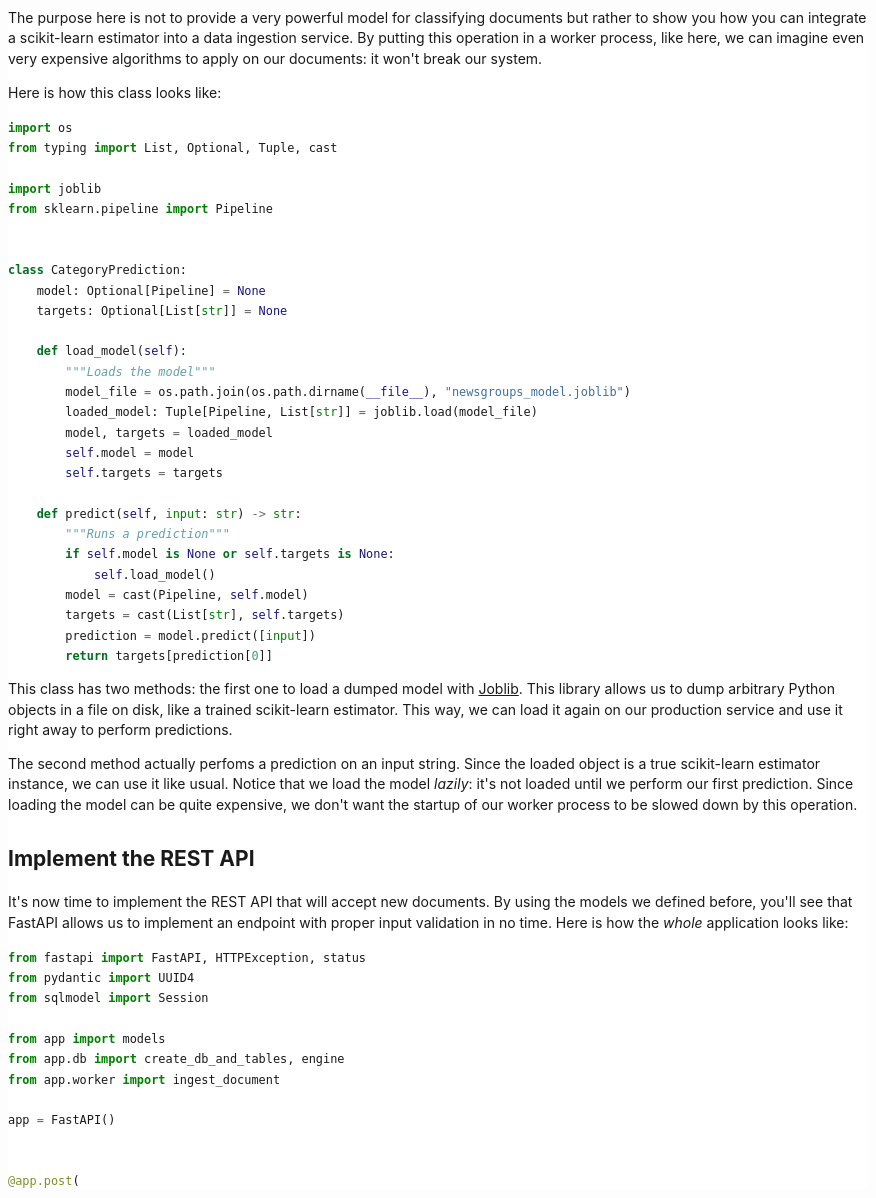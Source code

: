The purpose here is not to provide a very powerful model for classifying documents but rather to show you how you can integrate a scikit-learn estimator into a data ingestion service. By putting this operation in a worker process, like here, we can imagine even very expensive algorithms to apply on our documents: it won't break our system.

Here is how this class looks like:

```py
import os
from typing import List, Optional, Tuple, cast

import joblib
from sklearn.pipeline import Pipeline


class CategoryPrediction:
    model: Optional[Pipeline] = None
    targets: Optional[List[str]] = None

    def load_model(self):
        """Loads the model"""
        model_file = os.path.join(os.path.dirname(__file__), "newsgroups_model.joblib")
        loaded_model: Tuple[Pipeline, List[str]] = joblib.load(model_file)
        model, targets = loaded_model
        self.model = model
        self.targets = targets

    def predict(self, input: str) -> str:
        """Runs a prediction"""
        if self.model is None or self.targets is None:
            self.load_model()
        model = cast(Pipeline, self.model)
        targets = cast(List[str], self.targets)
        prediction = model.predict([input])
        return targets[prediction[0]]
```

This class has two methods: the first one to load a dumped model with [Joblib](https://joblib.readthedocs.io/en/latest/). This library allows us to dump arbitrary Python objects in a file on disk, like a trained scikit-learn estimator. This way, we can load it again on our production service and use it right away to perform predictions.

The second method actually perfoms a prediction on an input string. Since the loaded object is a true scikit-learn estimator instance, we can use it like usual. Notice that we load the model *lazily*: it's not loaded until we perform our first prediction. Since loading the model can be quite expensive, we don't want the startup of our worker process to be slowed down by this operation.

## Implement the REST API

It's now time to implement the REST API that will accept new documents. By using the models we defined before, you'll see that FastAPI allows us to implement an endpoint with proper input validation in no time. Here is how the *whole* application looks like:

```py
from fastapi import FastAPI, HTTPException, status
from pydantic import UUID4
from sqlmodel import Session

from app import models
from app.db import create_db_and_tables, engine
from app.worker import ingest_document

app = FastAPI()


@app.post(
```